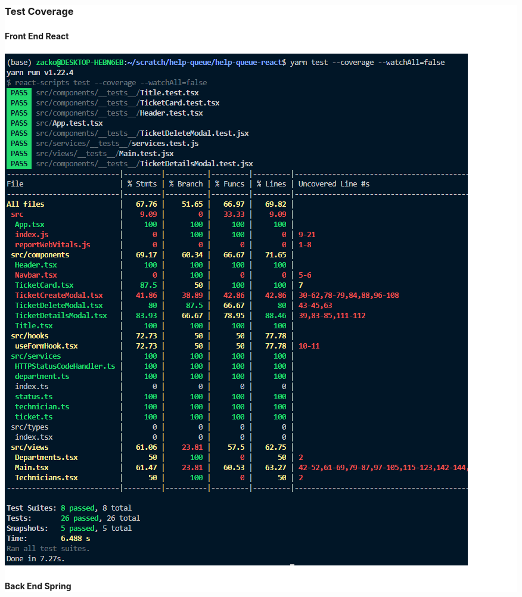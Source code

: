 ### **Test Coverage**

#### Front End React

![React Test Coverage](./images/test_coverage/react-test-coverage.png)

#### Back End Spring
